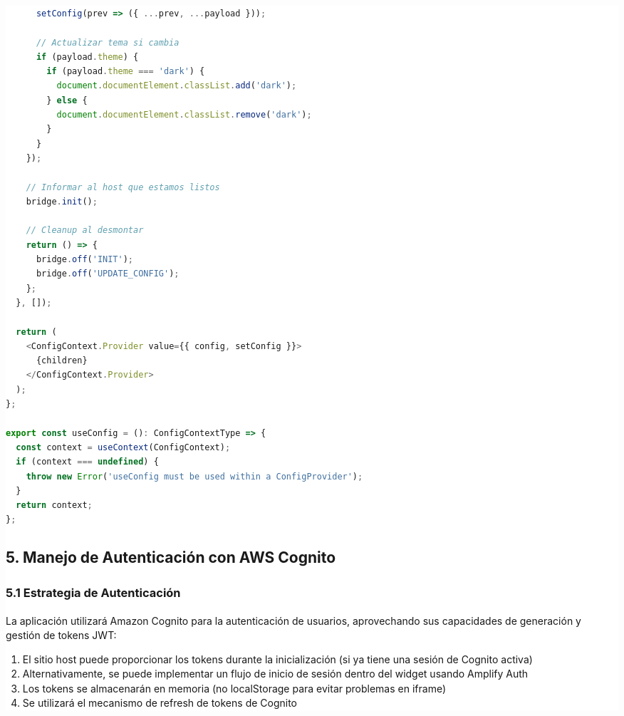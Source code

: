 ```typescript
      setConfig(prev => ({ ...prev, ...payload }));
      
      // Actualizar tema si cambia
      if (payload.theme) {
        if (payload.theme === 'dark') {
          document.documentElement.classList.add('dark');
        } else {
          document.documentElement.classList.remove('dark');
        }
      }
    });

    // Informar al host que estamos listos
    bridge.init();

    // Cleanup al desmontar
    return () => {
      bridge.off('INIT');
      bridge.off('UPDATE_CONFIG');
    };
  }, []);

  return (
    <ConfigContext.Provider value={{ config, setConfig }}>
      {children}
    </ConfigContext.Provider>
  );
};

export const useConfig = (): ConfigContextType => {
  const context = useContext(ConfigContext);
  if (context === undefined) {
    throw new Error('useConfig must be used within a ConfigProvider');
  }
  return context;
};
```

## 5. Manejo de Autenticación con AWS Cognito

### 5.1 Estrategia de Autenticación
La aplicación utilizará Amazon Cognito para la autenticación de usuarios, aprovechando sus capacidades de generación y gestión de tokens JWT:

1. El sitio host puede proporcionar los tokens durante la inicialización (si ya tiene una sesión de Cognito activa)
2. Alternativamente, se puede implementar un flujo de inicio de sesión dentro del widget usando Amplify Auth
3. Los tokens se almacenarán en memoria (no localStorage para evitar problemas en iframe)
4. Se utilizará el mecanismo de refresh de tokens de Cognito
